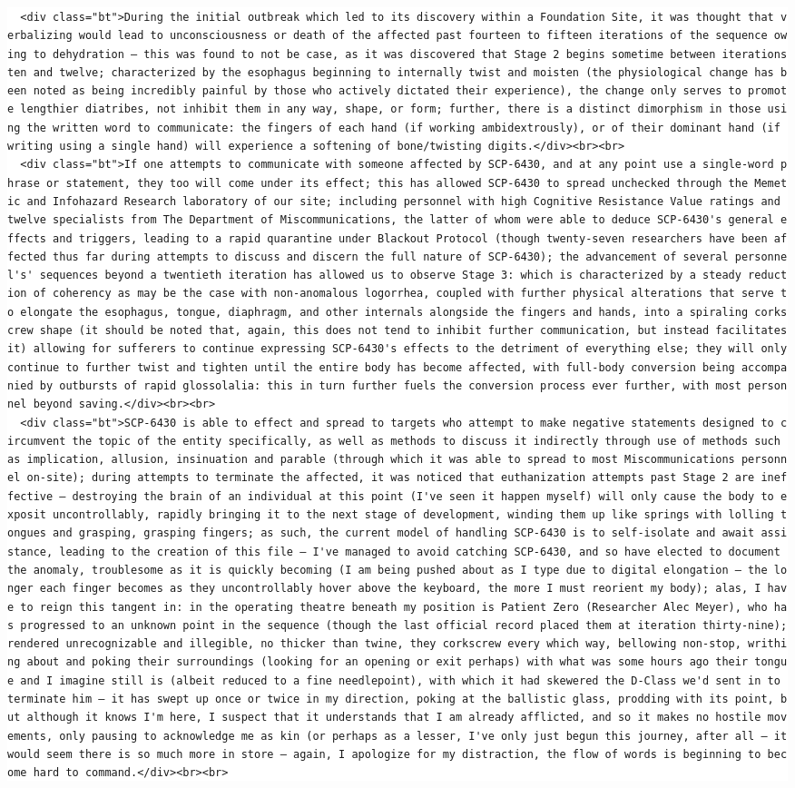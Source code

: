       <div class="bt">During the initial outbreak which led to its discovery within a Foundation Site, it was thought that verbalizing would lead to unconsciousness or death of the affected past fourteen to fifteen iterations of the sequence owing to dehydration — this was found to not be case, as it was discovered that Stage 2 begins sometime between iterations ten and twelve; characterized by the esophagus beginning to internally twist and moisten (the physiological change has been noted as being incredibly painful by those who actively dictated their experience), the change only serves to promote lengthier diatribes, not inhibit them in any way, shape, or form; further, there is a distinct dimorphism in those using the written word to communicate: the fingers of each hand (if working ambidextrously), or of their dominant hand (if writing using a single hand) will experience a softening of bone/twisting digits.</div><br><br>
      <div class="bt">If one attempts to communicate with someone affected by SCP-6430, and at any point use a single-word phrase or statement, they too will come under its effect; this has allowed SCP-6430 to spread unchecked through the Memetic and Infohazard Research laboratory of our site; including personnel with high Cognitive Resistance Value ratings and twelve specialists from The Department of Miscommunications, the latter of whom were able to deduce SCP-6430's general effects and triggers, leading to a rapid quarantine under Blackout Protocol (though twenty-seven researchers have been affected thus far during attempts to discuss and discern the full nature of SCP-6430); the advancement of several personnel's' sequences beyond a twentieth iteration has allowed us to observe Stage 3: which is characterized by a steady reduction of coherency as may be the case with non-anomalous logorrhea, coupled with further physical alterations that serve to elongate the esophagus, tongue, diaphragm, and other internals alongside the fingers and hands, into a spiraling corkscrew shape (it should be noted that, again, this does not tend to inhibit further communication, but instead facilitates it) allowing for sufferers to continue expressing SCP-6430's effects to the detriment of everything else; they will only continue to further twist and tighten until the entire body has become affected, with full-body conversion being accompanied by outbursts of rapid glossolalia: this in turn further fuels the conversion process ever further, with most personnel beyond saving.</div><br><br>
      <div class="bt">SCP-6430 is able to effect and spread to targets who attempt to make negative statements designed to circumvent the topic of the entity specifically, as well as methods to discuss it indirectly through use of methods such as implication, allusion, insinuation and parable (through which it was able to spread to most Miscommunications personnel on-site); during attempts to terminate the affected, it was noticed that euthanization attempts past Stage 2 are ineffective — destroying the brain of an individual at this point (I've seen it happen myself) will only cause the body to exposit uncontrollably, rapidly bringing it to the next stage of development, winding them up like springs with lolling tongues and grasping, grasping fingers; as such, the current model of handling SCP-6430 is to self-isolate and await assistance, leading to the creation of this file — I've managed to avoid catching SCP-6430, and so have elected to document the anomaly, troublesome as it is quickly becoming (I am being pushed about as I type due to digital elongation — the longer each finger becomes as they uncontrollably hover above the keyboard, the more I must reorient my body); alas, I have to reign this tangent in: in the operating theatre beneath my position is Patient Zero (Researcher Alec Meyer), who has progressed to an unknown point in the sequence (though the last official record placed them at iteration thirty-nine); rendered unrecognizable and illegible, no thicker than twine, they corkscrew every which way, bellowing non-stop, writhing about and poking their surroundings (looking for an opening or exit perhaps) with what was some hours ago their tongue and I imagine still is (albeit reduced to a fine needlepoint), with which it had skewered the D-Class we'd sent in to terminate him — it has swept up once or twice in my direction, poking at the ballistic glass, prodding with its point, but although it knows I'm here, I suspect that it understands that I am already afflicted, and so it makes no hostile movements, only pausing to acknowledge me as kin (or perhaps as a lesser, I've only just begun this journey, after all — it would seem there is so much more in store — again, I apologize for my distraction, the flow of words is beginning to become hard to command.</div><br><br>